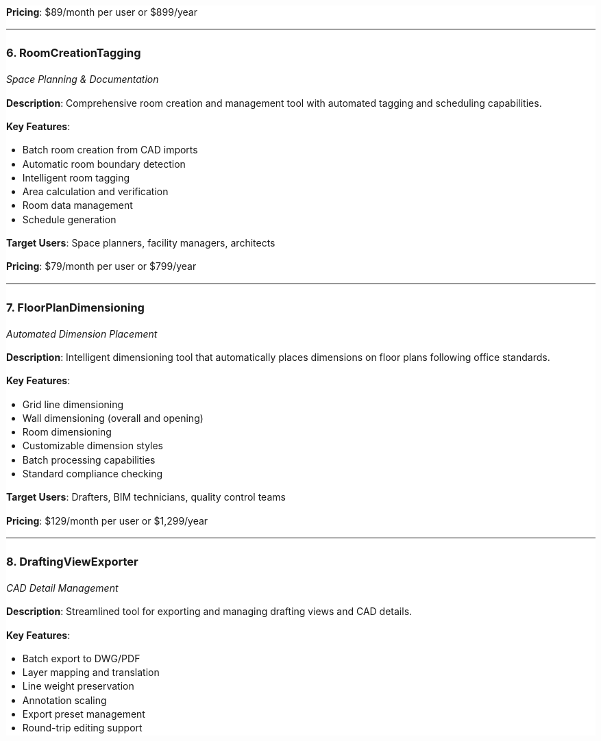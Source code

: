 **Pricing**: $89/month per user or $899/year

---

### 6. **RoomCreationTagging**
*Space Planning & Documentation*

**Description**: Comprehensive room creation and management tool with automated tagging and scheduling capabilities.

**Key Features**:
- Batch room creation from CAD imports
- Automatic room boundary detection
- Intelligent room tagging
- Area calculation and verification
- Room data management
- Schedule generation

**Target Users**: Space planners, facility managers, architects

**Pricing**: $79/month per user or $799/year

---

### 7. **FloorPlanDimensioning**
*Automated Dimension Placement*

**Description**: Intelligent dimensioning tool that automatically places dimensions on floor plans following office standards.

**Key Features**:
- Grid line dimensioning
- Wall dimensioning (overall and opening)
- Room dimensioning
- Customizable dimension styles
- Batch processing capabilities
- Standard compliance checking

**Target Users**: Drafters, BIM technicians, quality control teams

**Pricing**: $129/month per user or $1,299/year

---

### 8. **DraftingViewExporter**
*CAD Detail Management*

**Description**: Streamlined tool for exporting and managing drafting views and CAD details.

**Key Features**:
- Batch export to DWG/PDF
- Layer mapping and translation
- Line weight preservation
- Annotation scaling
- Export preset management
- Round-trip editing support
